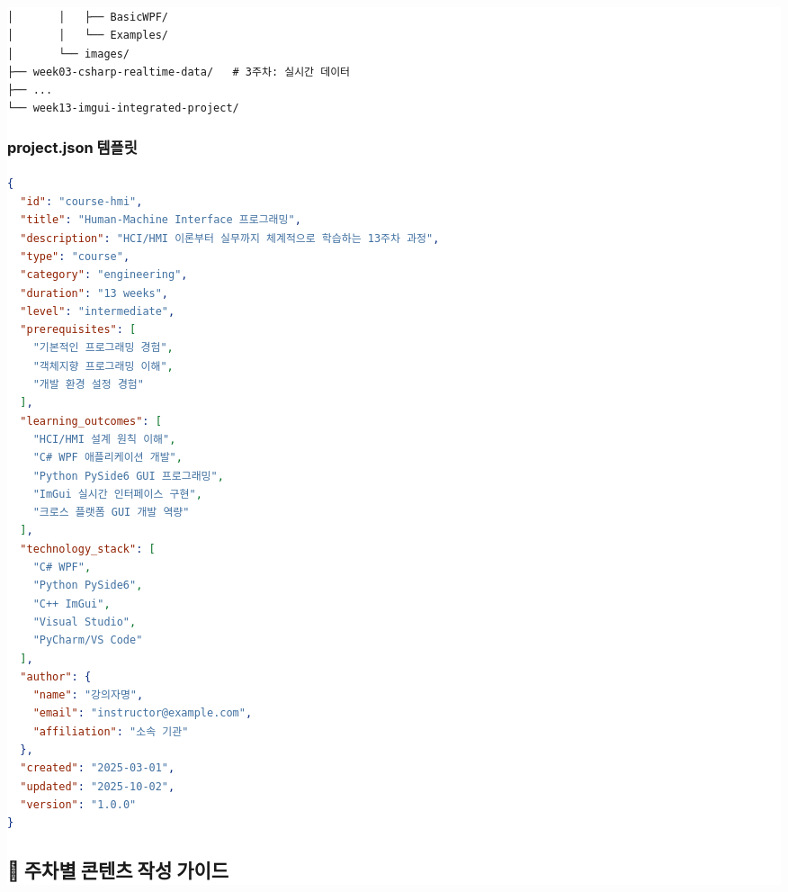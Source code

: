 ```
│       │   ├── BasicWPF/
│       │   └── Examples/
│       └── images/
├── week03-csharp-realtime-data/   # 3주차: 실시간 데이터
├── ...
└── week13-imgui-integrated-project/
```

### project.json 템플릿
```json
{
  "id": "course-hmi",
  "title": "Human-Machine Interface 프로그래밍",
  "description": "HCI/HMI 이론부터 실무까지 체계적으로 학습하는 13주차 과정",
  "type": "course",
  "category": "engineering",
  "duration": "13 weeks",
  "level": "intermediate",
  "prerequisites": [
    "기본적인 프로그래밍 경험",
    "객체지향 프로그래밍 이해",
    "개발 환경 설정 경험"
  ],
  "learning_outcomes": [
    "HCI/HMI 설계 원칙 이해",
    "C# WPF 애플리케이션 개발",
    "Python PySide6 GUI 프로그래밍",
    "ImGui 실시간 인터페이스 구현",
    "크로스 플랫폼 GUI 개발 역량"
  ],
  "technology_stack": [
    "C# WPF",
    "Python PySide6",
    "C++ ImGui",
    "Visual Studio",
    "PyCharm/VS Code"
  ],
  "author": {
    "name": "강의자명",
    "email": "instructor@example.com",
    "affiliation": "소속 기관"
  },
  "created": "2025-03-01",
  "updated": "2025-10-02",
  "version": "1.0.0"
}
```

## 📝 주차별 콘텐츠 작성 가이드
